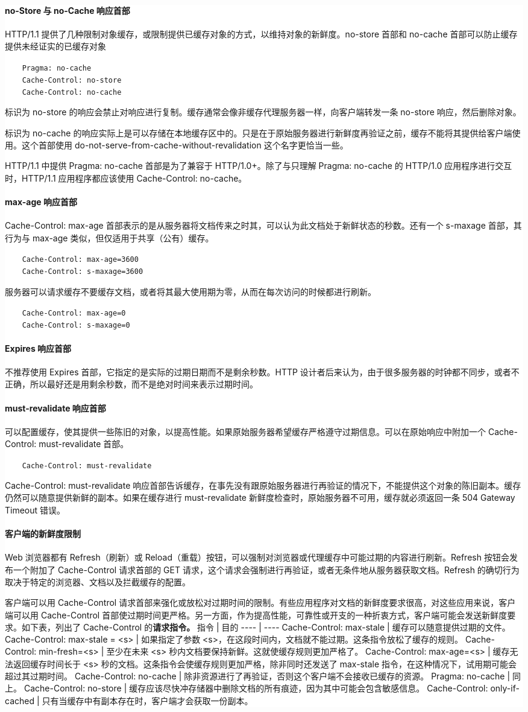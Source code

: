 #### no-Store 与 no-Cache 响应首部
HTTP/1.1 提供了几种限制对象缓存，或限制提供已缓存对象的方式，以维持对象的新鲜度。no-store 首部和 no-cache 首部可以防止缓存提供未经证实的已缓存对象
```
    Pragma: no-cache
    Cache-Control: no-store
    Cache-Control: no-cache
```

标识为 no-store 的响应会禁止对响应进行复制。缓存通常会像非缓存代理服务器一样，向客户端转发一条 no-store 响应，然后删除对象。

标识为 no-cache 的响应实际上是可以存储在本地缓存区中的。只是在于原始服务器进行新鲜度再验证之前，缓存不能将其提供给客户端使用。这个首部使用 do-not-serve-from-cache-without-revalidation 这个名字更恰当一些。

HTTP/1.1 中提供 Pragma: no-cache 首部是为了兼容于 HTTP/1.0+。除了与只理解 Pragma: no-cache 的 HTTP/1.0 应用程序进行交互时，HTTP/1.1 应用程序都应该使用 Cache-Control: no-cache。

#### max-age 响应首部
Cache-Control: max-age 首部表示的是从服务器将文档传来之时其，可以认为此文档处于新鲜状态的秒数。还有一个 s-maxage 首部，其行为与 max-age 类似，但仅适用于共享（公有）缓存。
```
    Cache-Control: max-age=3600
    Cache-Control: s-maxage=3600
```
服务器可以请求缓存不要缓存文档，或者将其最大使用期为零，从而在每次访问的时候都进行刷新。
```
    Cache-Control: max-age=0
    Cache-Control: s-maxage=0
```

#### Expires 响应首部
不推荐使用 Expires 首部，它指定的是实际的过期日期而不是剩余秒数。HTTP 设计者后来认为，由于很多服务器的时钟都不同步，或者不正确，所以最好还是用剩余秒数，而不是绝对时间来表示过期时间。

#### must-revalidate 响应首部
可以配置缓存，使其提供一些陈旧的对象，以提高性能。如果原始服务器希望缓存严格遵守过期信息。可以在原始响应中附加一个 Cache-Control: must-revalidate 首部。
```
    Cache-Control: must-revalidate
```
Cache-Control: must-revalidate 响应首部告诉缓存，在事先没有跟原始服务器进行再验证的情况下，不能提供这个对象的陈旧副本。缓存仍然可以随意提供新鲜的副本。如果在缓存进行 must-revalidate 新鲜度检查时，原始服务器不可用，缓存就必须返回一条 504 Gateway Timeout 错误。

#### 客户端的新鲜度限制
Web 浏览器都有 Refresh（刷新）或 Reload（重载）按钮，可以强制对浏览器或代理缓存中可能过期的内容进行刷新。Refresh 按钮会发布一个附加了 Cache-Control 请求首部的 GET 请求，这个请求会强制进行再验证，或者无条件地从服务器获取文档。Refresh 的确切行为取决于特定的浏览器、文档以及拦截缓存的配置。

客户端可以用 Cache-Control 请求首部来强化或放松对过期时间的限制。有些应用程序对文档的新鲜度要求很高，对这些应用来说，客户端可以用 Cache-Control 首部使过期时间更严格。另一方面，作为提高性能，可靠性或开支的一种折衷方式，客户端可能会发送新鲜度要求。如下表，列出了 Cache-Control 的**请求指令。**
指令 | 目的
---- | ----
Cache-Control: max-stale | 缓存可以随意提供过期的文件。
Cache-Control: max-stale = \<s>  | 如果指定了参数 \<s>，在这段时间内，文档就不能过期。这条指令放松了缓存的规则。
Cache-Control: min-fresh=\<s>  | 至少在未来 \<s> 秒内文档要保持新鲜。这就使缓存规则更加严格了。
Cache-Control: max-age=\<s>  | 缓存无法返回缓存时间长于 \<s> 秒的文档。这条指令会使缓存规则更加严格，除非同时还发送了 max-stale 指令，在这种情况下，试用期可能会超过其过期时间。
Cache-Control: no-cache  | 除非资源进行了再验证，否则这个客户端不会接收已缓存的资源。
Pragma: no-cache  | 同上。
Cache-Control: no-store  | 缓存应该尽快冲存储器中删除文档的所有痕迹，因为其中可能会包含敏感信息。
Cache-Control: only-if-cached | 只有当缓存中有副本存在时，客户端才会获取一份副本。
